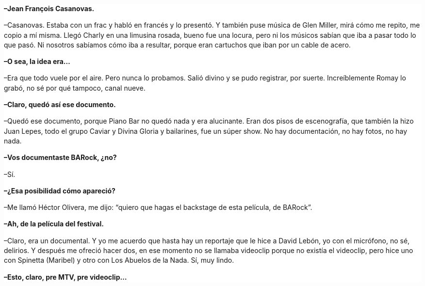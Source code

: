 


**–Jean François Casanovas.**




–Casanovas. Estaba con un frac y habló en francés y lo presentó. Y también puse música de Glen Miller, mirá cómo me repito, me copio a mí misma. Llegó Charly en una limusina rosada, bueno fue una locura, pero ni los músicos sabían que iba a pasar todo lo que pasó. Ni nosotros sabíamos cómo iba a resultar, porque eran cartuchos que iban por un cable de acero.




**–O sea, la idea era…**




–Era que todo vuele por el aire. Pero nunca lo probamos. Salió divino y se pudo registrar, por suerte. Increíblemente Romay lo grabó, no sé por qué tampoco, canal nueve.




**–Claro, quedó así ese documento.**




–Quedó ese documento, porque Piano Bar no quedó nada y era alucinante. Eran dos pisos de escenografía, que también la hizo Juan Lepes, todo el grupo Caviar y Divina Gloria y bailarines, fue un súper show. No hay documentación, no hay fotos, no hay nada.




**–Vos documentaste BARock, ¿no?**




–Sí.




**–¿Esa posibilidad cómo apareció?**




–Me llamó Héctor Olivera, me dijo: “quiero que hagas el backstage de esta película, de BARock”.




**–Ah, de la película del festival.**




–Claro, era un documental. Y yo me acuerdo que hasta hay un reportaje que le hice a David Lebón, yo con el micrófono, no sé, delirios. Y después me ofreció hacer dos, en ese momento no se llamaba videoclip porque no existía el videoclip, pero hice uno con Spinetta (Maribel) y otro con Los Abuelos de la Nada. Sí, muy lindo.




**–Esto, claro, pre MTV, pre videoclip…**
